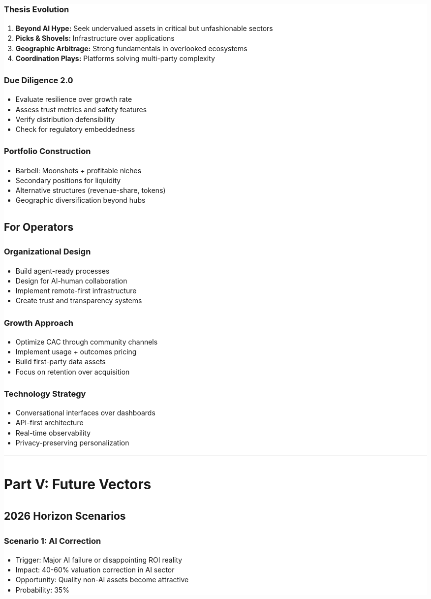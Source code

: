### Thesis Evolution
1. **Beyond AI Hype:** Seek undervalued assets in critical but unfashionable sectors
2. **Picks & Shovels:** Infrastructure over applications
3. **Geographic Arbitrage:** Strong fundamentals in overlooked ecosystems
4. **Coordination Plays:** Platforms solving multi-party complexity

### Due Diligence 2.0
- Evaluate resilience over growth rate
- Assess trust metrics and safety features
- Verify distribution defensibility
- Check for regulatory embeddedness

### Portfolio Construction
- Barbell: Moonshots + profitable niches
- Secondary positions for liquidity
- Alternative structures (revenue-share, tokens)
- Geographic diversification beyond hubs

## For Operators

### Organizational Design
- Build agent-ready processes
- Design for AI-human collaboration
- Implement remote-first infrastructure
- Create trust and transparency systems

### Growth Approach
- Optimize CAC through community channels
- Implement usage + outcomes pricing
- Build first-party data assets
- Focus on retention over acquisition

### Technology Strategy
- Conversational interfaces over dashboards
- API-first architecture
- Real-time observability
- Privacy-preserving personalization

---

# Part V: Future Vectors

## 2026 Horizon Scenarios

### Scenario 1: AI Correction
- Trigger: Major AI failure or disappointing ROI reality
- Impact: 40-60% valuation correction in AI sector
- Opportunity: Quality non-AI assets become attractive
- Probability: 35%
